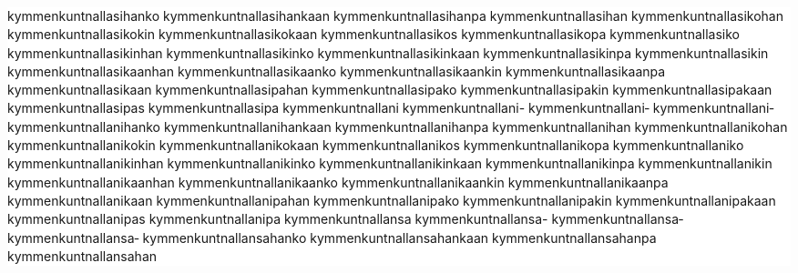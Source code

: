 kymmenkuntnallasihanko
kymmenkuntnallasihankaan
kymmenkuntnallasihanpa
kymmenkuntnallasihan
kymmenkuntnallasikohan
kymmenkuntnallasikokin
kymmenkuntnallasikokaan
kymmenkuntnallasikos
kymmenkuntnallasikopa
kymmenkuntnallasiko
kymmenkuntnallasikinhan
kymmenkuntnallasikinko
kymmenkuntnallasikinkaan
kymmenkuntnallasikinpa
kymmenkuntnallasikin
kymmenkuntnallasikaanhan
kymmenkuntnallasikaanko
kymmenkuntnallasikaankin
kymmenkuntnallasikaanpa
kymmenkuntnallasikaan
kymmenkuntnallasipahan
kymmenkuntnallasipako
kymmenkuntnallasipakin
kymmenkuntnallasipakaan
kymmenkuntnallasipas
kymmenkuntnallasipa
kymmenkuntnallani
kymmenkuntnallani-
kymmenkuntnallani‐
kymmenkuntnallani‑
kymmenkuntnallanihanko
kymmenkuntnallanihankaan
kymmenkuntnallanihanpa
kymmenkuntnallanihan
kymmenkuntnallanikohan
kymmenkuntnallanikokin
kymmenkuntnallanikokaan
kymmenkuntnallanikos
kymmenkuntnallanikopa
kymmenkuntnallaniko
kymmenkuntnallanikinhan
kymmenkuntnallanikinko
kymmenkuntnallanikinkaan
kymmenkuntnallanikinpa
kymmenkuntnallanikin
kymmenkuntnallanikaanhan
kymmenkuntnallanikaanko
kymmenkuntnallanikaankin
kymmenkuntnallanikaanpa
kymmenkuntnallanikaan
kymmenkuntnallanipahan
kymmenkuntnallanipako
kymmenkuntnallanipakin
kymmenkuntnallanipakaan
kymmenkuntnallanipas
kymmenkuntnallanipa
kymmenkuntnallansa
kymmenkuntnallansa-
kymmenkuntnallansa‐
kymmenkuntnallansa‑
kymmenkuntnallansahanko
kymmenkuntnallansahankaan
kymmenkuntnallansahanpa
kymmenkuntnallansahan